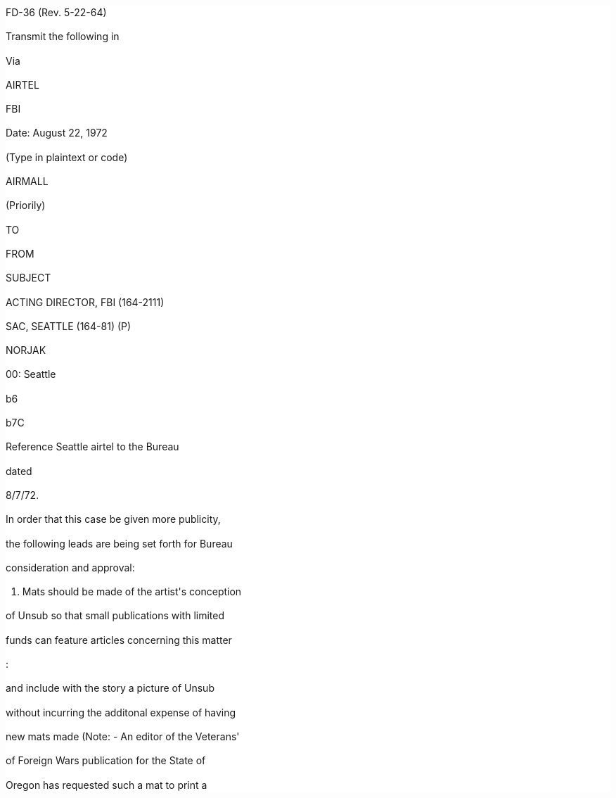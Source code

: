 FD-36 (Rev. 5-22-64)

Transmit the following in

Via

AIRTEL

FBI

Date: August 22, 1972

(Type in plaintext or code)

AIRMALL

(Priorily)

TO

FROM

SUBJECT

ACTING DIRECTOR, FBI (164-2111)

SAC, SEATTLE (164-81) (P)

NORJAK

00: Seattle

b6

b7C

Reference Seattle airtel to the Bureau

dated

8/7/72.

In order that this case be given more publicity,

the following leads are being set forth for Bureau

consideration and approval:

1. Mats should be made of the artist's conception

of Unsub so that small publications with limited

funds can feature articles concerning this matter

:

and include with the story a picture of Unsub

without incurring the additonal expense of having

new mats made (Note: - An editor of the Veterans'

of Foreign Wars publication for the State of

Oregon has requested such a mat to print a
